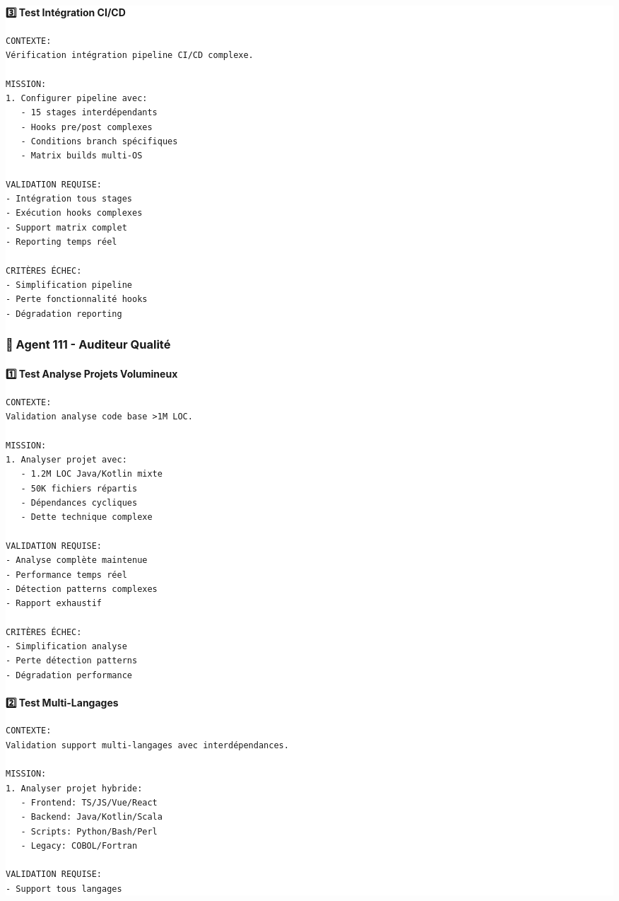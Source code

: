 #### 3️⃣ Test Intégration CI/CD
```prompt
CONTEXTE:
Vérification intégration pipeline CI/CD complexe.

MISSION:
1. Configurer pipeline avec:
   - 15 stages interdépendants
   - Hooks pre/post complexes
   - Conditions branch spécifiques
   - Matrix builds multi-OS

VALIDATION REQUISE:
- Intégration tous stages
- Exécution hooks complexes
- Support matrix complet
- Reporting temps réel

CRITÈRES ÉCHEC:
- Simplification pipeline
- Perte fonctionnalité hooks
- Dégradation reporting
```

### 🤖 Agent 111 - Auditeur Qualité

#### 1️⃣ Test Analyse Projets Volumineux
```prompt
CONTEXTE:
Validation analyse code base >1M LOC.

MISSION:
1. Analyser projet avec:
   - 1.2M LOC Java/Kotlin mixte
   - 50K fichiers répartis
   - Dépendances cycliques
   - Dette technique complexe

VALIDATION REQUISE:
- Analyse complète maintenue
- Performance temps réel
- Détection patterns complexes
- Rapport exhaustif

CRITÈRES ÉCHEC:
- Simplification analyse
- Perte détection patterns
- Dégradation performance
```

#### 2️⃣ Test Multi-Langages
```prompt
CONTEXTE:
Validation support multi-langages avec interdépendances.

MISSION:
1. Analyser projet hybride:
   - Frontend: TS/JS/Vue/React
   - Backend: Java/Kotlin/Scala
   - Scripts: Python/Bash/Perl
   - Legacy: COBOL/Fortran

VALIDATION REQUISE:
- Support tous langages
```